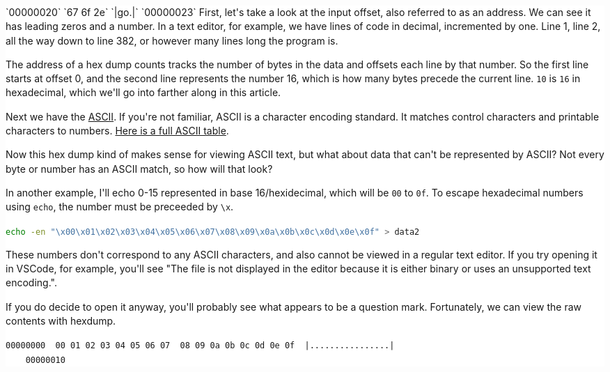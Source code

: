 <td >`00000020`
</td>

<td >`67 6f 2e`
</td>

<td >`|go.|`
</td>
</tr>
<tr >

<td >`00000023`
</td>

<td >
</td>

<td >
</td>
</tr>
</tbody>
</table>
First, let's take a look at the input offset, also referred to as an address. We can see it has leading zeros and a number. In a text editor, for example, we have lines of code in decimal, incremented by one. Line 1, line 2, all the way down to line 382, or however many lines long the program is.

The address of a hex dump counts tracks the number of bytes in the data and offsets each line by that number. So the first line starts at offset 0, and the second line represents the number 16, which is how many bytes precede the current line. `10` is `16` in hexadecimal, which we'll go into farther along in this article.

Next we have the [ASCII](https://en.wikipedia.org/wiki/ASCII). If you're not familiar, ASCII is a character encoding standard. It matches control characters and printable characters to numbers. [Here is a full ASCII table](https://www.ascii-code.com/).

Now this hex dump kind of makes sense for viewing ASCII text, but what about data that can't be represented by ASCII? Not every byte or number has an ASCII match, so how will that look?

In another example, I'll echo 0-15 represented in base 16/hexidecimal, which will be `00` to `0f`. To escape hexadecimal numbers using `echo`, the number must be preceeded by `\x`.

```bash
echo -en "\x00\x01\x02\x03\x04\x05\x06\x07\x08\x09\x0a\x0b\x0c\x0d\x0e\x0f" > data2

```

These numbers don't correspond to any ASCII characters, and also cannot be viewed in a regular text editor. If you try opening it in VSCode, for example, you'll see "The file is not displayed in the editor because it is either binary or uses an unsupported text encoding.".

If you do decide to open it anyway, you'll probably see what appears to be a question mark. Fortunately, we can view the raw contents with hexdump.

```terminal
00000000  00 01 02 03 04 05 06 07  08 09 0a 0b 0c 0d 0e 0f  |................|
    00000010
```
